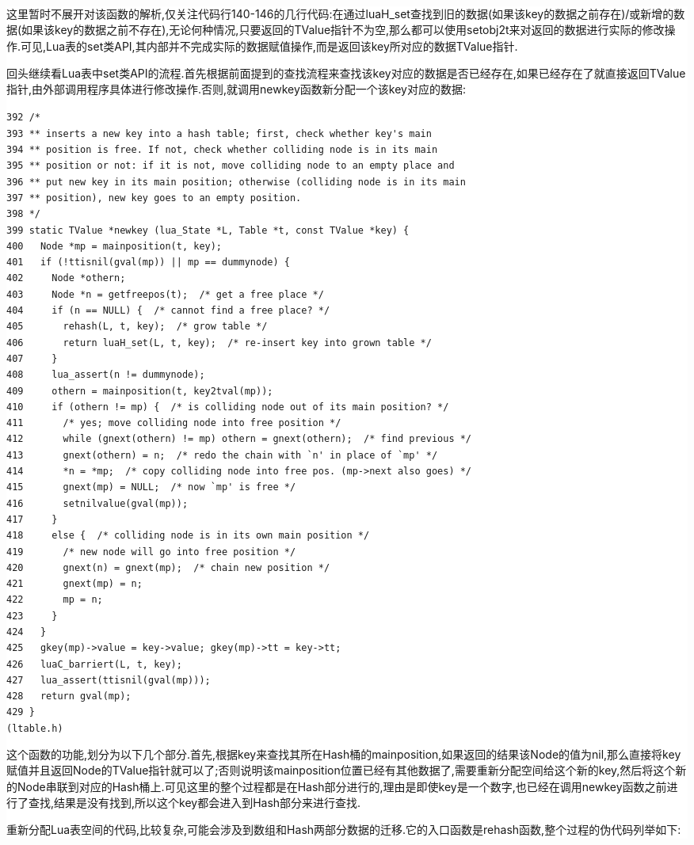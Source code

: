     
这里暂时不展开对该函数的解析,仅关注代码行140-146的几行代码:在通过luaH_set查找到旧的数据(如果该key的数据之前存在)/或新增的数据(如果该key的数据之前不存在),无论何种情况,只要返回的TValue指针不为空,那么都可以使用setobj2t来对返回的数据进行实际的修改操作.可见,Lua表的set类API,其内部并不完成实际的数据赋值操作,而是返回该key所对应的数据TValue指针.

回头继续看Lua表中set类API的流程.首先根据前面提到的查找流程来查找该key对应的数据是否已经存在,如果已经存在了就直接返回TValue指针,由外部调用程序具体进行修改操作.否则,就调用newkey函数新分配一个该key对应的数据:

    392 /*
    393 ** inserts a new key into a hash table; first, check whether key's main 
    394 ** position is free. If not, check whether colliding node is in its main 
    395 ** position or not: if it is not, move colliding node to an empty place and 
    396 ** put new key in its main position; otherwise (colliding node is in its main 
    397 ** position), new key goes to an empty position. 
    398 */
    399 static TValue *newkey (lua_State *L, Table *t, const TValue *key) {
    400   Node *mp = mainposition(t, key);
    401   if (!ttisnil(gval(mp)) || mp == dummynode) {
    402     Node *othern;
    403     Node *n = getfreepos(t);  /* get a free place */
    404     if (n == NULL) {  /* cannot find a free place? */
    405       rehash(L, t, key);  /* grow table */
    406       return luaH_set(L, t, key);  /* re-insert key into grown table */
    407     }
    408     lua_assert(n != dummynode);
    409     othern = mainposition(t, key2tval(mp));
    410     if (othern != mp) {  /* is colliding node out of its main position? */
    411       /* yes; move colliding node into free position */
    412       while (gnext(othern) != mp) othern = gnext(othern);  /* find previous */
    413       gnext(othern) = n;  /* redo the chain with `n' in place of `mp' */
    414       *n = *mp;  /* copy colliding node into free pos. (mp->next also goes) */
    415       gnext(mp) = NULL;  /* now `mp' is free */
    416       setnilvalue(gval(mp));  
    417     }
    418     else {  /* colliding node is in its own main position */
    419       /* new node will go into free position */
    420       gnext(n) = gnext(mp);  /* chain new position */
    421       gnext(mp) = n;
    422       mp = n;
    423     }
    424   }   
    425   gkey(mp)->value = key->value; gkey(mp)->tt = key->tt;
    426   luaC_barriert(L, t, key);
    427   lua_assert(ttisnil(gval(mp)));
    428   return gval(mp);
    429 }
    (ltable.h)

这个函数的功能,划分为以下几个部分.首先,根据key来查找其所在Hash桶的mainposition,如果返回的结果该Node的值为nil,那么直接将key赋值并且返回Node的TValue指针就可以了;否则说明该mainposition位置已经有其他数据了,需要重新分配空间给这个新的key,然后将这个新的Node串联到对应的Hash桶上.可见这里的整个过程都是在Hash部分进行的,理由是即使key是一个数字,也已经在调用newkey函数之前进行了查找,结果是没有找到,所以这个key都会进入到Hash部分来进行查找.

重新分配Lua表空间的代码,比较复杂,可能会涉及到数组和Hash两部分数据的迁移.它的入口函数是rehash函数,整个过程的伪代码列举如下:
